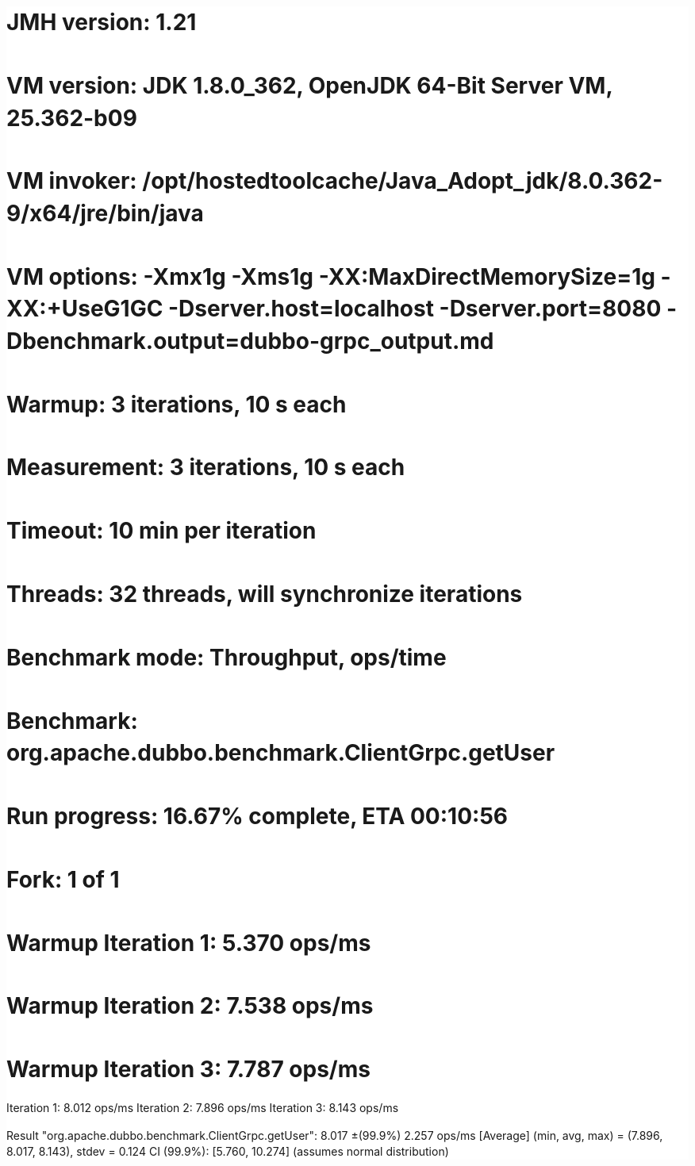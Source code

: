 
# JMH version: 1.21
# VM version: JDK 1.8.0_362, OpenJDK 64-Bit Server VM, 25.362-b09
# VM invoker: /opt/hostedtoolcache/Java_Adopt_jdk/8.0.362-9/x64/jre/bin/java
# VM options: -Xmx1g -Xms1g -XX:MaxDirectMemorySize=1g -XX:+UseG1GC -Dserver.host=localhost -Dserver.port=8080 -Dbenchmark.output=dubbo-grpc_output.md
# Warmup: 3 iterations, 10 s each
# Measurement: 3 iterations, 10 s each
# Timeout: 10 min per iteration
# Threads: 32 threads, will synchronize iterations
# Benchmark mode: Throughput, ops/time
# Benchmark: org.apache.dubbo.benchmark.ClientGrpc.getUser

# Run progress: 16.67% complete, ETA 00:10:56
# Fork: 1 of 1
# Warmup Iteration   1: 5.370 ops/ms
# Warmup Iteration   2: 7.538 ops/ms
# Warmup Iteration   3: 7.787 ops/ms
Iteration   1: 8.012 ops/ms
Iteration   2: 7.896 ops/ms
Iteration   3: 8.143 ops/ms


Result "org.apache.dubbo.benchmark.ClientGrpc.getUser":
  8.017 ±(99.9%) 2.257 ops/ms [Average]
  (min, avg, max) = (7.896, 8.017, 8.143), stdev = 0.124
  CI (99.9%): [5.760, 10.274] (assumes normal distribution)

